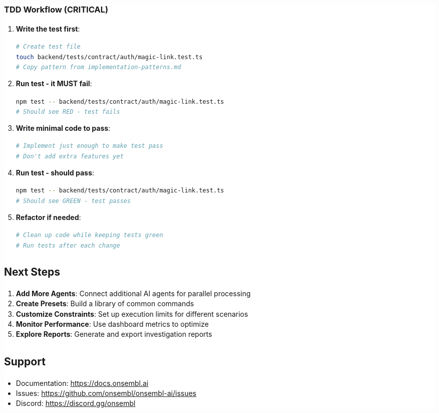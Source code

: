### TDD Workflow (CRITICAL)

1. **Write the test first**:
   ```bash
   # Create test file
   touch backend/tests/contract/auth/magic-link.test.ts
   # Copy pattern from implementation-patterns.md
   ```

2. **Run test - it MUST fail**:
   ```bash
   npm test -- backend/tests/contract/auth/magic-link.test.ts
   # Should see RED - test fails
   ```

3. **Write minimal code to pass**:
   ```bash
   # Implement just enough to make test pass
   # Don't add extra features yet
   ```

4. **Run test - should pass**:
   ```bash
   npm test -- backend/tests/contract/auth/magic-link.test.ts
   # Should see GREEN - test passes
   ```

5. **Refactor if needed**:
   ```bash
   # Clean up code while keeping tests green
   # Run tests after each change
   ```

## Next Steps

1. **Add More Agents**: Connect additional AI agents for parallel processing
2. **Create Presets**: Build a library of common commands
3. **Customize Constraints**: Set up execution limits for different scenarios
4. **Monitor Performance**: Use dashboard metrics to optimize
5. **Explore Reports**: Generate and export investigation reports

## Support

- Documentation: https://docs.onsembl.ai
- Issues: https://github.com/onsembl/onsembl-ai/issues
- Discord: https://discord.gg/onsembl